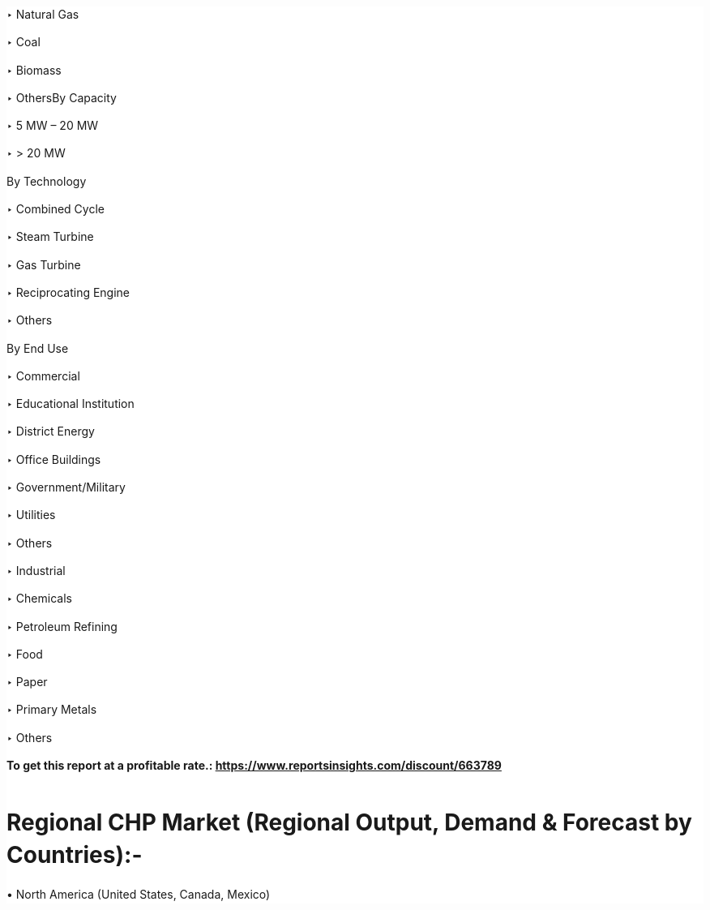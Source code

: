 ‣ Natural Gas

‣ Coal

‣ Biomass

‣ OthersBy Capacity

‣ 5 MW – 20 MW

‣ > 20 MW


By Technology

‣ Combined Cycle

‣ Steam Turbine

‣ Gas Turbine

‣ Reciprocating Engine

‣ Others


By End Use

‣ Commercial

‣ Educational Institution

‣ District Energy

‣ Office Buildings

‣ Government/Military

‣ Utilities

‣ Others

‣ Industrial

‣ Chemicals

‣ Petroleum Refining

‣ Food

‣ Paper

‣ Primary Metals

‣ Others

<strong>To get this report at a profitable rate.: <a href=https://www.reportsinsights.com/discount/663789>https://www.reportsinsights.com/discount/663789</a></strong>

# <strong>Regional CHP Market (Regional Output, Demand &amp; Forecast by Countries):-</strong>

• North America (United States, Canada, Mexico)
